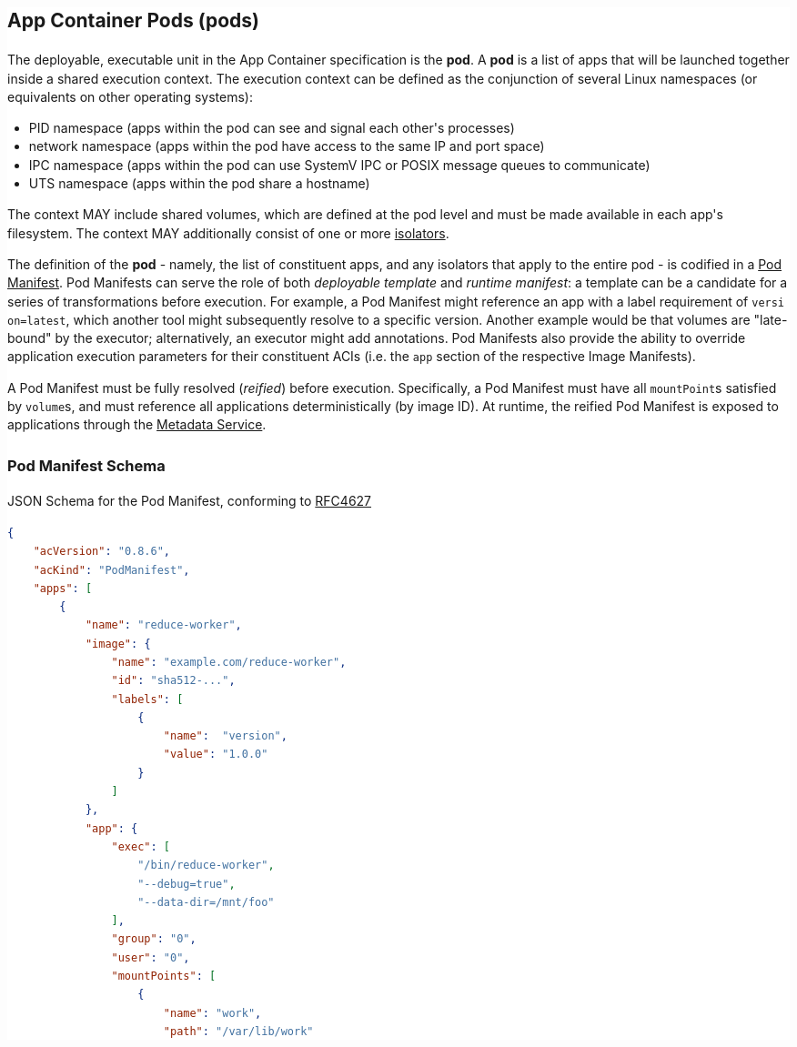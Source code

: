 ## App Container Pods (pods)

The deployable, executable unit in the App Container specification is the **pod**.
A **pod** is a list of apps that will be launched together inside a shared execution context.
The execution context can be defined as the conjunction of several Linux namespaces (or equivalents on other operating systems):

- PID namespace (apps within the pod can see and signal each other's processes)
- network namespace (apps within the pod have access to the same IP and port space)
- IPC namespace (apps within the pod can use SystemV IPC or POSIX message queues to communicate)
- UTS namespace (apps within the pod share a hostname)

The context MAY include shared volumes, which are defined at the pod level and must be made available in each app's filesystem.
The context MAY additionally consist of one or more [isolators](ace.md#isolators).

The definition of the **pod** - namely, the list of constituent apps, and any isolators that apply to the entire pod - is codified in a [Pod Manifest](#pod-manifest-schema).
Pod Manifests can serve the role of both _deployable template_ and _runtime manifest_: a template can be a candidate for a series of transformations before execution.
For example, a Pod Manifest might reference an app with a label requirement of `version=latest`, which another tool might subsequently resolve to a specific version.
Another example would be that volumes are "late-bound" by the executor; alternatively, an executor might add annotations.
Pod Manifests also provide the ability to override application execution parameters for their constituent ACIs (i.e. the `app` section of the respective Image Manifests).

A Pod Manifest must be fully resolved (_reified_) before execution.
Specifically, a Pod Manifest must have all `mountPoint`s satisfied by `volume`s, and must reference all applications deterministically (by image ID).
At runtime, the reified Pod Manifest is exposed to applications through the [Metadata Service](ace.md#app-container-metadata-service).

### Pod Manifest Schema

JSON Schema for the Pod Manifest, conforming to [RFC4627](https://tools.ietf.org/html/rfc4627)

```json
{
    "acVersion": "0.8.6",
    "acKind": "PodManifest",
    "apps": [
        {
            "name": "reduce-worker",
            "image": {
                "name": "example.com/reduce-worker",
                "id": "sha512-...",
                "labels": [
                    {
                        "name":  "version",
                        "value": "1.0.0"
                    }
                ]
            },
            "app": {
                "exec": [
                    "/bin/reduce-worker",
                    "--debug=true",
                    "--data-dir=/mnt/foo"
                ],
                "group": "0",
                "user": "0",
                "mountPoints": [
                    {
                        "name": "work",
                        "path": "/var/lib/work"
```